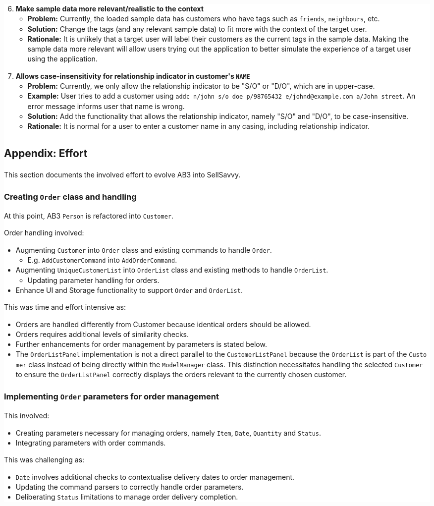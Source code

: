 6. **Make sample data more relevant/realistic to the context**
   - **Problem:** Currently, the loaded sample data has customers who have tags such as `friends`, `neighbours`, etc.
   - **Solution:** Change the tags (and any relevant sample data) to fit more with the context of the target user.
   - **Rationale:** It is unlikely that a target user will label their customers as the current tags in the sample data. Making the sample data more relevant will allow users trying out the application to better simulate the experience of a target user using the application.
<p><p/>

7. **Allows case-insensitivity for relationship indicator in customer's `NAME`**
    - **Problem:** Currently, we only allow the relationship indicator to be "S/O" or "D/O", which are in upper-case.
    - **Example:** User tries to add a customer using `addc n/john s/o doe p/98765432 e/johnd@example.com a/John street`. An error message informs user that name is wrong.
    - **Solution:** Add the functionality that allows the relationship indicator, namely "S/O" and "D/O", to be case-insensitive.
    - **Rationale:** It is normal for a user to enter a customer name in any casing, including relationship indicator.

## **Appendix: Effort**

This section documents the involved effort to evolve AB3 into SellSavvy.

### Creating `Order` class and handling

At this point, AB3 `Person` is refactored into `Customer`.

Order handling involved:
* Augmenting `Customer` into `Order` class and existing commands to handle `Order`.
  * E.g. `AddCustomerCommand` into `AddOrderCommand`.
* Augmenting `UniqueCustomerList` into `OrderList` class and existing methods to handle `OrderList`.
  * Updating parameter handling for orders.
* Enhance UI and Storage functionality to support `Order` and `OrderList`.

This was time and effort intensive as:
* Orders are handled differently from Customer because identical orders should be allowed.
* Orders requires additional levels of similarity checks.
* Further enhancements for order management by parameters is stated below.
* The `OrderListPanel` implementation is not a direct parallel to the `CustomerListPanel` because the `OrderList` is part of the `Customer` class instead of being directly within the `ModelManager` class. This distinction necessitates handling the selected `Customer` to ensure the `OrderListPanel` correctly displays the orders relevant to the currently chosen customer.

### Implementing `Order` parameters for order management

This involved:
* Creating parameters necessary for managing orders, namely `Item`, `Date`, `Quantity` and `Status`.
* Integrating parameters with order commands.

This was challenging as:
* `Date` involves additional checks to contextualise delivery dates to order management.
* Updating the command parsers to correctly handle order parameters.
* Deliberating `Status` limitations to manage order delivery completion.
